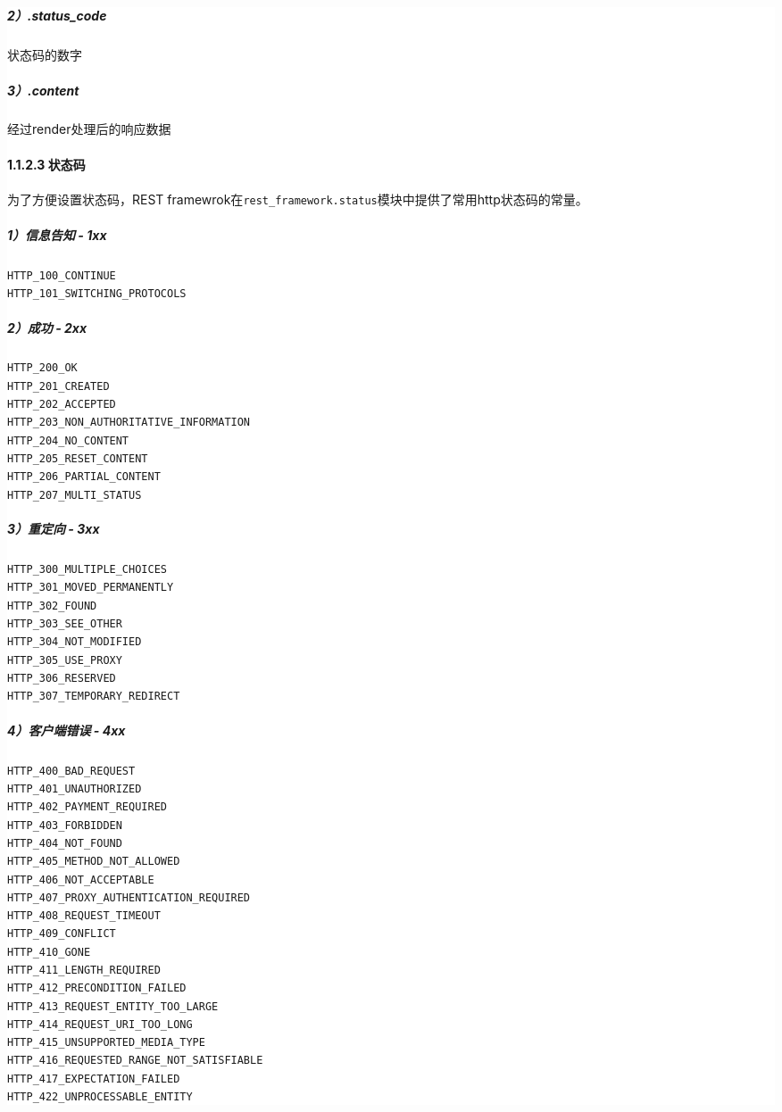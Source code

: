 ##### 2）.status_code

状态码的数字

##### 3）.content

经过render处理后的响应数据



#### 1.1.2.3 状态码

为了方便设置状态码，REST framewrok在`rest_framework.status`模块中提供了常用http状态码的常量。

##### 1）信息告知 - 1xx

```python
HTTP_100_CONTINUE
HTTP_101_SWITCHING_PROTOCOLS
```

##### 2）成功 - 2xx

```python
HTTP_200_OK
HTTP_201_CREATED
HTTP_202_ACCEPTED
HTTP_203_NON_AUTHORITATIVE_INFORMATION
HTTP_204_NO_CONTENT
HTTP_205_RESET_CONTENT
HTTP_206_PARTIAL_CONTENT
HTTP_207_MULTI_STATUS
```

##### 3）重定向 - 3xx

```python
HTTP_300_MULTIPLE_CHOICES
HTTP_301_MOVED_PERMANENTLY
HTTP_302_FOUND
HTTP_303_SEE_OTHER
HTTP_304_NOT_MODIFIED
HTTP_305_USE_PROXY
HTTP_306_RESERVED
HTTP_307_TEMPORARY_REDIRECT
```

##### 4）客户端错误 - 4xx

```python
HTTP_400_BAD_REQUEST
HTTP_401_UNAUTHORIZED
HTTP_402_PAYMENT_REQUIRED
HTTP_403_FORBIDDEN
HTTP_404_NOT_FOUND
HTTP_405_METHOD_NOT_ALLOWED
HTTP_406_NOT_ACCEPTABLE
HTTP_407_PROXY_AUTHENTICATION_REQUIRED
HTTP_408_REQUEST_TIMEOUT
HTTP_409_CONFLICT
HTTP_410_GONE
HTTP_411_LENGTH_REQUIRED
HTTP_412_PRECONDITION_FAILED
HTTP_413_REQUEST_ENTITY_TOO_LARGE
HTTP_414_REQUEST_URI_TOO_LONG
HTTP_415_UNSUPPORTED_MEDIA_TYPE
HTTP_416_REQUESTED_RANGE_NOT_SATISFIABLE
HTTP_417_EXPECTATION_FAILED
HTTP_422_UNPROCESSABLE_ENTITY
```